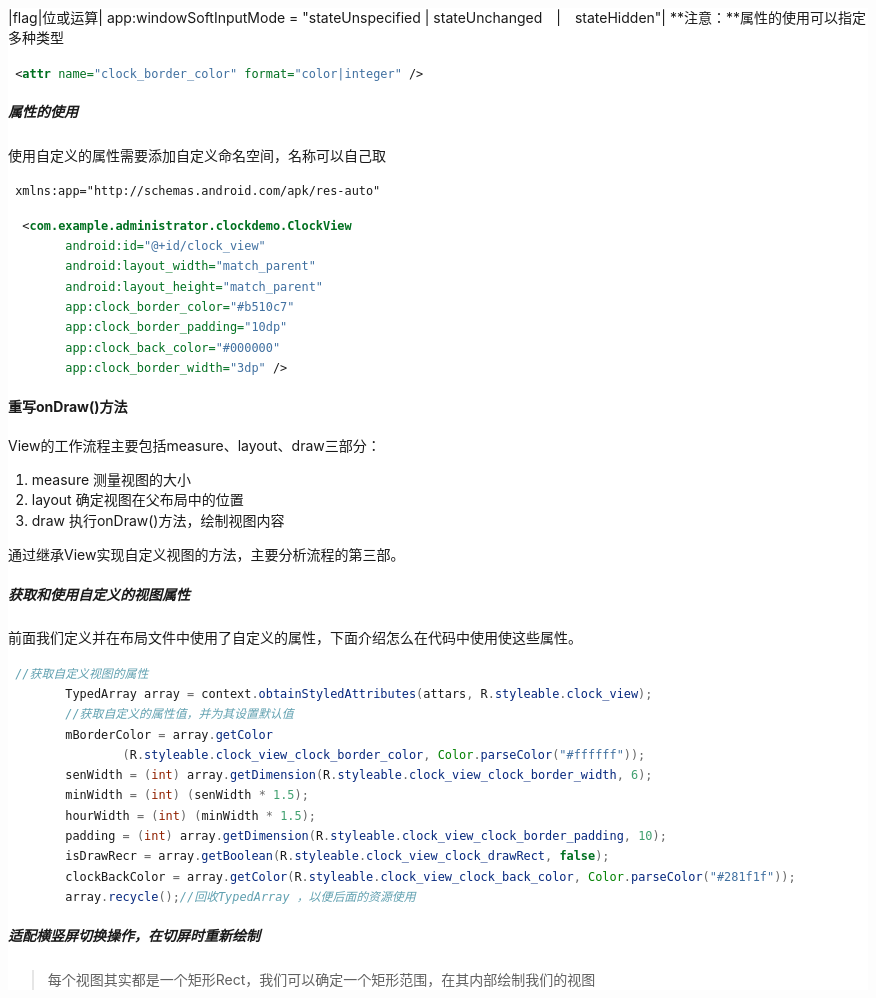 |flag|位或运算| app:windowSoftInputMode = "stateUnspecified \| stateUnchanged　\|　stateHidden"|
**注意：**属性的使用可以指定多种类型

```xml
 <attr name="clock_border_color" format="color|integer" />
```
##### 属性的使用

使用自定义的属性需要添加自定义命名空间，名称可以自己取

```xml
 xmlns:app="http://schemas.android.com/apk/res-auto"
```

```xml
  <com.example.administrator.clockdemo.ClockView
        android:id="@+id/clock_view"
        android:layout_width="match_parent"
        android:layout_height="match_parent"
        app:clock_border_color="#b510c7"
        app:clock_border_padding="10dp"
        app:clock_back_color="#000000"
        app:clock_border_width="3dp" />
```
#### 重写onDraw()方法
View的工作流程主要包括measure、layout、draw三部分：
1. measure 测量视图的大小
2. layout 确定视图在父布局中的位置
3. draw 执行onDraw()方法，绘制视图内容

通过继承View实现自定义视图的方法，主要分析流程的第三部。

##### 获取和使用自定义的视图属性

前面我们定义并在布局文件中使用了自定义的属性，下面介绍怎么在代码中使用使这些属性。

```java
 //获取自定义视图的属性
        TypedArray array = context.obtainStyledAttributes(attars, R.styleable.clock_view);
        //获取自定义的属性值，并为其设置默认值
        mBorderColor = array.getColor
                (R.styleable.clock_view_clock_border_color, Color.parseColor("#ffffff"));
        senWidth = (int) array.getDimension(R.styleable.clock_view_clock_border_width, 6);
        minWidth = (int) (senWidth * 1.5);
        hourWidth = (int) (minWidth * 1.5);
        padding = (int) array.getDimension(R.styleable.clock_view_clock_border_padding, 10);
        isDrawRecr = array.getBoolean(R.styleable.clock_view_clock_drawRect, false);
        clockBackColor = array.getColor(R.styleable.clock_view_clock_back_color, Color.parseColor("#281f1f"));
        array.recycle();//回收TypedArray ，以便后面的资源使用
```

##### 适配横竖屏切换操作，在切屏时重新绘制
 
> 每个视图其实都是一个矩形Rect，我们可以确定一个矩形范围，在其内部绘制我们的视图
